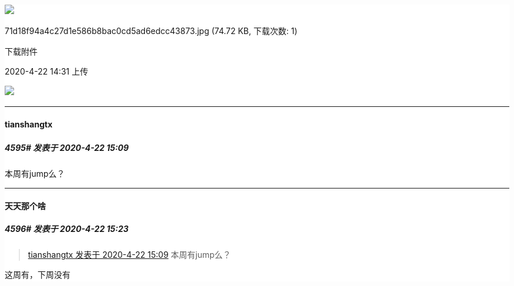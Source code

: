 







<img src="https://img.saraba1st.com/forum/202004/22/143335hiapj2wciiyt9tam.jpg" referrerpolicy="no-referrer">









71d18f94a4c27d1e586b8bac0cd5ad6edcc43873.jpg
(74.72 KB, 下载次数: 1)




下载附件


2020-4-22 14:31 上传









<img src="https://img.saraba1st.com/forum/202004/22/143132qwwjx8phxqj2wsps.jpg" referrerpolicy="no-referrer">












*****

####  tianshangtx  
##### 4595#       发表于 2020-4-22 15:09




本周有jump么？







*****

####  天天那个啥  
##### 4596#       发表于 2020-4-22 15:23



<blockquote><a href="httphttps://bbs.saraba1st.com/2b/forum.php?mod=redirect&amp;goto=findpost&amp;pid=47164477&amp;ptid=1577554" target="_blank">tianshangtx 发表于 2020-4-22 15:09</a>
本周有jump么？</blockquote>
这周有，下周没有
